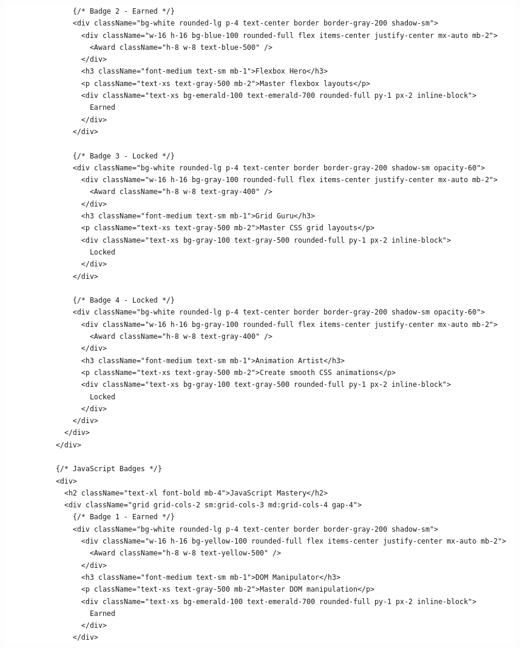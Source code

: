                     {/* Badge 2 - Earned */}
                    <div className="bg-white rounded-lg p-4 text-center border border-gray-200 shadow-sm">
                      <div className="w-16 h-16 bg-blue-100 rounded-full flex items-center justify-center mx-auto mb-2">
                        <Award className="h-8 w-8 text-blue-500" />
                      </div>
                      <h3 className="font-medium text-sm mb-1">Flexbox Hero</h3>
                      <p className="text-xs text-gray-500 mb-2">Master flexbox layouts</p>
                      <div className="text-xs bg-emerald-100 text-emerald-700 rounded-full py-1 px-2 inline-block">
                        Earned
                      </div>
                    </div>

                    {/* Badge 3 - Locked */}
                    <div className="bg-white rounded-lg p-4 text-center border border-gray-200 shadow-sm opacity-60">
                      <div className="w-16 h-16 bg-gray-100 rounded-full flex items-center justify-center mx-auto mb-2">
                        <Award className="h-8 w-8 text-gray-400" />
                      </div>
                      <h3 className="font-medium text-sm mb-1">Grid Guru</h3>
                      <p className="text-xs text-gray-500 mb-2">Master CSS grid layouts</p>
                      <div className="text-xs bg-gray-100 text-gray-500 rounded-full py-1 px-2 inline-block">
                        Locked
                      </div>
                    </div>

                    {/* Badge 4 - Locked */}
                    <div className="bg-white rounded-lg p-4 text-center border border-gray-200 shadow-sm opacity-60">
                      <div className="w-16 h-16 bg-gray-100 rounded-full flex items-center justify-center mx-auto mb-2">
                        <Award className="h-8 w-8 text-gray-400" />
                      </div>
                      <h3 className="font-medium text-sm mb-1">Animation Artist</h3>
                      <p className="text-xs text-gray-500 mb-2">Create smooth CSS animations</p>
                      <div className="text-xs bg-gray-100 text-gray-500 rounded-full py-1 px-2 inline-block">
                        Locked
                      </div>
                    </div>
                  </div>
                </div>

                {/* JavaScript Badges */}
                <div>
                  <h2 className="text-xl font-bold mb-4">JavaScript Mastery</h2>
                  <div className="grid grid-cols-2 sm:grid-cols-3 md:grid-cols-4 gap-4">
                    {/* Badge 1 - Earned */}
                    <div className="bg-white rounded-lg p-4 text-center border border-gray-200 shadow-sm">
                      <div className="w-16 h-16 bg-yellow-100 rounded-full flex items-center justify-center mx-auto mb-2">
                        <Award className="h-8 w-8 text-yellow-500" />
                      </div>
                      <h3 className="font-medium text-sm mb-1">DOM Manipulator</h3>
                      <p className="text-xs text-gray-500 mb-2">Master DOM manipulation</p>
                      <div className="text-xs bg-emerald-100 text-emerald-700 rounded-full py-1 px-2 inline-block">
                        Earned
                      </div>
                    </div>
